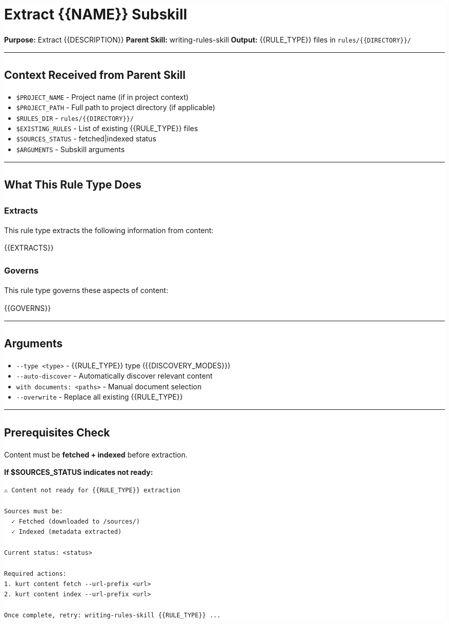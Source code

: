 # Extract {{NAME}} Subskill

**Purpose:** Extract {{DESCRIPTION}}
**Parent Skill:** writing-rules-skill
**Output:** {{RULE_TYPE}} files in `rules/{{DIRECTORY}}/`

---

## Context Received from Parent Skill

- `$PROJECT_NAME` - Project name (if in project context)
- `$PROJECT_PATH` - Full path to project directory (if applicable)
- `$RULES_DIR` - `rules/{{DIRECTORY}}/`
- `$EXISTING_RULES` - List of existing {{RULE_TYPE}} files
- `$SOURCES_STATUS` - fetched|indexed status
- `$ARGUMENTS` - Subskill arguments

---

## What This Rule Type Does

### Extracts

This rule type extracts the following information from content:

{{EXTRACTS}}

### Governs

This rule type governs these aspects of content:

{{GOVERNS}}

---

## Arguments

- `--type <type>` - {{RULE_TYPE}} type ({{DISCOVERY_MODES}})
- `--auto-discover` - Automatically discover relevant content
- `with documents: <paths>` - Manual document selection
- `--overwrite` - Replace all existing {{RULE_TYPE}}

---

## Prerequisites Check

Content must be **fetched + indexed** before extraction.

**If $SOURCES_STATUS indicates not ready:**
```
⚠️ Content not ready for {{RULE_TYPE}} extraction

Sources must be:
  ✓ Fetched (downloaded to /sources/)
  ✓ Indexed (metadata extracted)

Current status: <status>

Required actions:
1. kurt content fetch --url-prefix <url>
2. kurt content index --url-prefix <url>

Once complete, retry: writing-rules-skill {{RULE_TYPE}} ...
```
